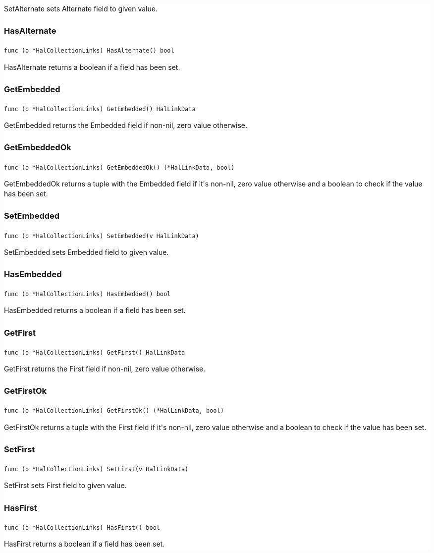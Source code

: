 SetAlternate sets Alternate field to given value.

### HasAlternate

`func (o *HalCollectionLinks) HasAlternate() bool`

HasAlternate returns a boolean if a field has been set.

### GetEmbedded

`func (o *HalCollectionLinks) GetEmbedded() HalLinkData`

GetEmbedded returns the Embedded field if non-nil, zero value otherwise.

### GetEmbeddedOk

`func (o *HalCollectionLinks) GetEmbeddedOk() (*HalLinkData, bool)`

GetEmbeddedOk returns a tuple with the Embedded field if it's non-nil, zero value otherwise
and a boolean to check if the value has been set.

### SetEmbedded

`func (o *HalCollectionLinks) SetEmbedded(v HalLinkData)`

SetEmbedded sets Embedded field to given value.

### HasEmbedded

`func (o *HalCollectionLinks) HasEmbedded() bool`

HasEmbedded returns a boolean if a field has been set.

### GetFirst

`func (o *HalCollectionLinks) GetFirst() HalLinkData`

GetFirst returns the First field if non-nil, zero value otherwise.

### GetFirstOk

`func (o *HalCollectionLinks) GetFirstOk() (*HalLinkData, bool)`

GetFirstOk returns a tuple with the First field if it's non-nil, zero value otherwise
and a boolean to check if the value has been set.

### SetFirst

`func (o *HalCollectionLinks) SetFirst(v HalLinkData)`

SetFirst sets First field to given value.

### HasFirst

`func (o *HalCollectionLinks) HasFirst() bool`

HasFirst returns a boolean if a field has been set.
